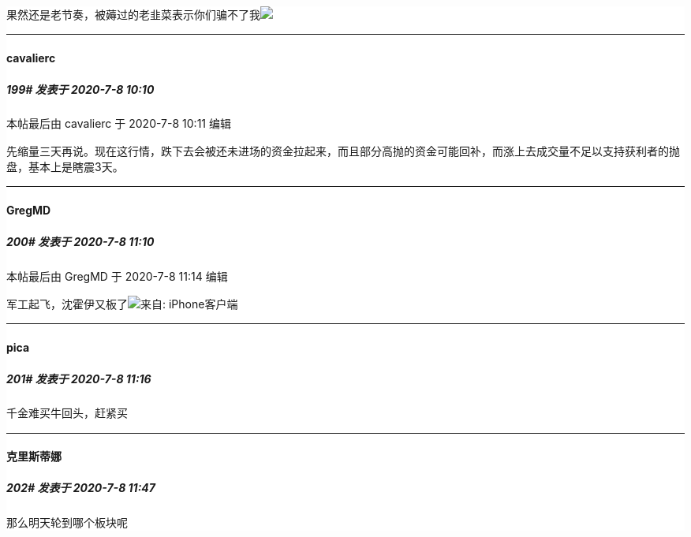 
果然还是老节奏，被薅过的老韭菜表示你们骗不了我<img src="https://static.saraba1st.com/image/smiley/face2017/066.png" referrerpolicy="no-referrer">







*****

####  cavalierc  
##### 199#       发表于 2020-7-8 10:10



 本帖最后由 cavalierc 于 2020-7-8 10:11 编辑 

先缩量三天再说。现在这行情，跌下去会被还未进场的资金拉起来，而且部分高抛的资金可能回补，而涨上去成交量不足以支持获利者的抛盘，基本上是瞎震3天。







*****

####  GregMD  
##### 200#       发表于 2020-7-8 11:10



 本帖最后由 GregMD 于 2020-7-8 11:14 编辑 

军工起飞，沈霍伊又板了<img src="https://static.saraba1st.com/image/smiley/face2017/059.png" referrerpolicy="no-referrer">来自: iPhone客户端







*****

####  pica  
##### 201#       发表于 2020-7-8 11:16




千金难买牛回头，赶紧买







*****

####  克里斯蒂娜  
##### 202#       发表于 2020-7-8 11:47




那么明天轮到哪个板块呢
